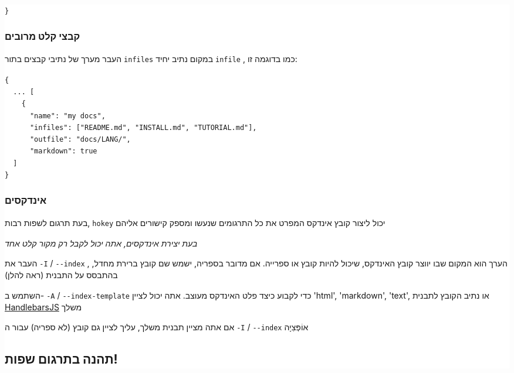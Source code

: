     }

 ### קבצי קלט מרובים
 העבר מערך של נתיבי קבצים בתור `infiles` במקום נתיב יחיד `infile` , כמו בדוגמה זו:

    {
      ... [
        {
          "name": "my docs",
          "infiles": ["README.md", "INSTALL.md", "TUTORIAL.md"],
          "outfile": "docs/LANG/",
          "markdown": true
      ]
    }

 ### אינדקסים
 בעת תרגום לשפות רבות, `hokey` יכול ליצור קובץ אינדקס המפרט את כל התרגומים שנעשו
 ומספק קישורים אליהם

 *בעת יצירת אינדקסים, אתה יכול לקבל רק מקור קלט אחד*

 העבר את `-I` / `--index` , הערך הוא המקום שבו יווצר קובץ האינדקס, שיכול להיות קובץ
 או ספרייה. אם מדובר בספריה, ישמש שם קובץ ברירת מחדל, בהתבסס על התבנית (ראה להלן)

 השתמש ב- `-A` / `--index-template` כדי לקבוע כיצד פלט האינדקס מעוצב. אתה יכול לציין 'html',
 'markdown', 'text', או נתיב הקובץ לתבנית [HandlebarsJS](https://handlebarsjs.com/) משלך

 אם אתה מציין תבנית משלך, עליך לציין גם קובץ (לא ספריה) עבור ה `-I` / `--index`
 אוֹפְּצִיָה

 ## תהנה בתרגום שפות!

</pre>

